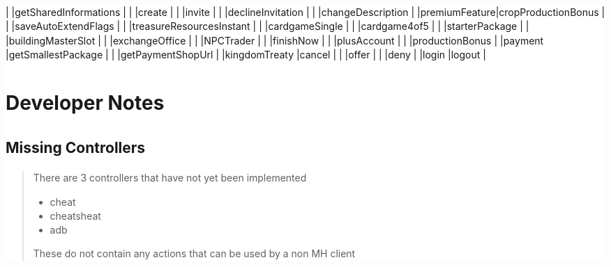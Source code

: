 |              |getSharedInformations                   |
|              |create                                  |
|              |invite                                  |
|              |declineInvitation                       |
|              |changeDescription                       |
|premiumFeature|cropProductionBonus                     |
|              |saveAutoExtendFlags                     |
|              |treasureResourcesInstant                |
|              |cardgameSingle                          |
|              |cardgame4of5                            |
|              |starterPackage                          |
|              |buildingMasterSlot                      |
|              |exchangeOffice                          |
|              |NPCTrader                               |
|              |finishNow                               |
|              |plusAccount                             |
|              |productionBonus                         |
|payment       |getSmallestPackage                      |
|              |getPaymentShopUrl                       |
|kingdomTreaty |cancel                                  |
|              |offer                                   |
|              |deny                                    |
|login         |logout                                  |


# Developer Notes

## Missing Controllers
> There are 3 controllers that have not yet been implemented
> * cheat
> * cheatsheat
> * adb
>
> These do not contain any actions that can be used by a non MH client
